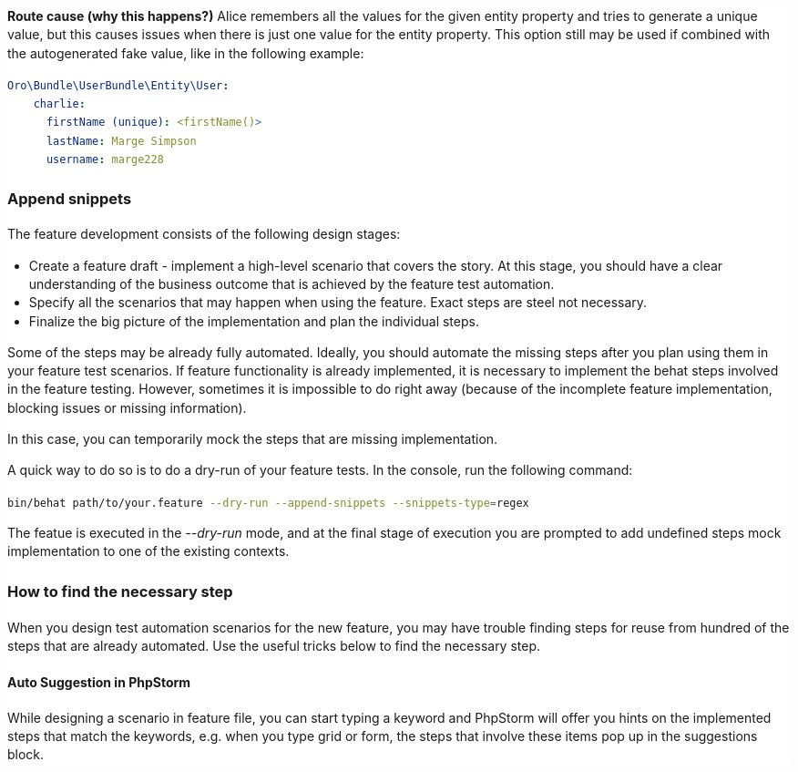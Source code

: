 **Route cause (why this happens?)**
Alice remembers all the values for the given entity property and tries to generate a unique value,
but this causes issues when there is just one value for the entity property.
This option still may be used if combined with the autogenerated fake value, like in the following example:

```yaml
Oro\Bundle\UserBundle\Entity\User:
    charlie:
      firstName (unique): <firstName()>
      lastName: Marge Simpson
      username: marge228
```

### Append snippets

The feature development consists of the following design stages:
- Create a feature draft - implement a high-level scenario that covers the story.
  At this stage, you should have a clear understanding of the business outcome that is achieved by the feature test automation.
- Specify all the scenarios that may happen when using the feature. Exact steps are steel not necessary.
- Finalize the big picture of the implementation and plan the individual steps.

Some of the steps may be already fully automated.
Ideally, you should automate the missing steps after you plan using them in your feature test scenarios.
If feature functionality is already implemented, it is necessary to implement the behat steps involved in the feature testing.
However, sometimes it is impossible to do right away (because of the incomplete feature implementation, blocking issues or missing information).

In this case, you can temporarily mock the steps that are missing implementation. 

A quick way to do so is to do a dry-run of your feature tests. In the console, run the following command:

```bash
bin/behat path/to/your.feature --dry-run --append-snippets --snippets-type=regex
```

The featue is executed in the *--dry-run* mode,
and at the final stage of execution you are prompted to add undefined steps mock implementation to one of the existing contexts.

### How to find the necessary step

When you design test automation scenarios for the new feature, you may have trouble finding steps for reuse from hundred of the steps that are already automated. 
Use the useful tricks below to find the necessary step.

#### Auto Suggestion in PhpStorm

While designing a scenario in feature file, you can start typing a keyword and PhpStorm will offer you hints on the implemented steps that match the keywords,
e.g. when you type grid or form, the steps that involve these items pop up in the suggestions block.
